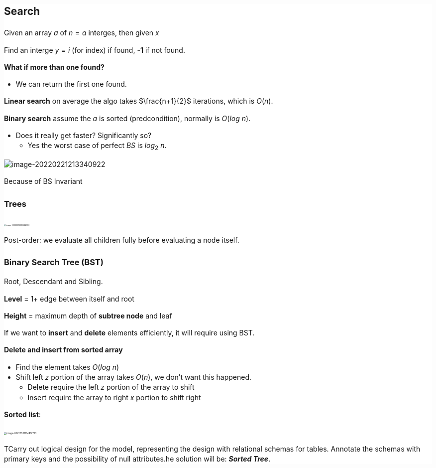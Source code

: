 

## Search

Given an array $a$ of $n=a$ interges, then given $x$

Find an interge $y=i \text{ (for index)}$ if found, **-1** if not found.

**What if more than one found?**

- We can return the first one found.



**Linear search** on average the algo takes $\frac{n+1}{2}$ iterations, which is $O(n)$.

**Binary search** assume the $a$ is sorted (predcondition), normally is $O(log\ n)$.

- Does it really get faster? Significantly so?
  - Yes the worst case of perfect *BS* is $log_2\ n$.



![image-20220221213340922](https://chqwer2.github.io/img/Typora/image-20220221213340922.png)

Because of BS Invariant 



### Trees

<img src="https://ik.imagekit.io/haochen/Typora/image-20220516094722992.png" alt="image-20220516094722992" style="zoom:25%;" />



Post-order: we evaluate all children fully before evaluating a node itself.

### Binary Search Tree (BST)

Root, Descendant and Sibling.

**Level** = 1+ edge between itself and root

**Height** = maximum depth of **subtree node** and leaf

If we want to **insert** and **delete** elements efficiently, it will require using BST.

**Delete and insert from sorted array**

- Find the element takes $O(log\ n)$
- Shift left $z$ portion of the array takes $O(n)$, we don’t want this happened.
  - Delete require the left $z$ portion of the array to shift
  - Insert require the array to right $x$ portion to shift right

**Sorted list**:

<img src="https://ik.imagekit.io/haochen/Typora/image-20220521154417723.png" alt="image-20220521154417723" style="zoom:33%;" />

TCarry out logical design for the model, representing the design with relational
schemas for tables. Annotate the schemas with primary keys and the possibility
of null attributes.he solution will be: ***Sorted Tree***.
